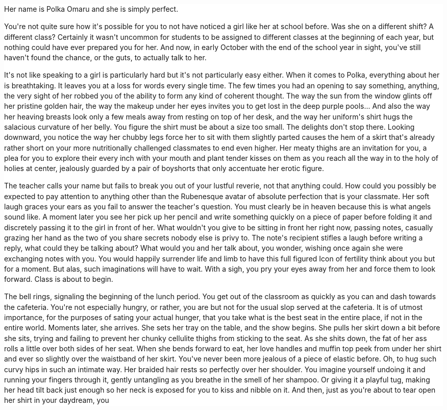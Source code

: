 Her name is Polka Omaru and she is simply perfect.

You're not quite sure how it's possible for you to not have noticed a girl like
her at school before. Was she on a different shift? A different class?
Certainly it wasn't uncommon for students to be assigned to different classes at
the beginning of each year, but nothing could have ever prepared you for her.
And now, in early October with the end of the school year in sight, you've still
haven't found the chance, or the guts, to actually talk to her.

It's not like speaking to a girl is particularly hard but it's not particularly
easy either. When it comes to Polka, everything about her is breathtaking. It
leaves you at a loss for words every single time. The few times you had an
opening to say something, anything, the very sight of her robbed you of the
ability to form any kind of coherent thought.
The way the sun from the window glints off her pristine golden hair, the way the
makeup under her eyes invites you to get lost in the deep purple pools... And
also the way her heaving breasts look only a few meals away from resting on top
of her desk, and the way her uniform's shirt hugs the salacious curvature of her
belly. You figure the shirt must be about a size too small.
The delights don't stop there. Looking downward, you notice the way her chubby
legs force her to sit with them slightly parted causes the hem of a skirt that's
already rather short on your more nutritionally challenged classmates to end
even higher. Her meaty thighs are an invitation for you, a plea for you to
explore their every inch with your mouth and plant tender kisses on them as you
reach all the way in to the holy of holies at center, jealously guarded by
a pair of boyshorts that only accentuate her erotic figure.

The teacher calls your name but fails to break you out of your lustful reverie,
not that anything could. How could you possibly be expected to pay attention to
anything other than the Rubenesque avatar of absolute perfection that is your
classmate. Her soft laugh graces your ears as you fail to answer the teacher's
question. You must clearly be in heaven because this is what angels sound like.
A moment later you see her pick up her pencil and write something quickly on
a piece of paper before folding it and discretely passing it to the girl in
front of her.
What wouldn't you give to be sitting in front her right now, passing notes,
casually grazing her hand as the two of you share secrets nobody else is privy
to.
The note's recipient stifles a laugh before writing a reply, what could they be
talking about? What would you and her talk about, you wonder, wishing once again
she were exchanging notes with you. You would happily surrender life and limb to
have this full figured Icon of fertility think about you but for a moment. But
alas, such imaginations will have to wait. With a sigh, you pry your eyes away
from her and force them to look forward.
Class is about to begin.


The bell rings, signaling the beginning of the lunch period. You get out of the
classroom as quickly as you can and dash towards the cafeteria.
You're not especially hungry, or rather, you are but not for the usual slop
served at the cafeteria. It is of utmost importance, for the purposes of sating
your actual hunger, that you take what is the best seat in the entire place, if
not in the entire world. Moments later, she arrives.
She sets her tray on the table, and the show begins. She pulls her skirt down
a bit before she sits, trying and failing to prevent her chunky cellulite thighs
from sticking to the seat. As she shits down, the fat of her ass rolls a little
over both sides of her seat. When she bends forward to eat, her love handles and
muffin top peek from under her shirt and ever so slightly over the waistband of
her skirt.
You've never been more jealous of a piece of elastic before. Oh, to hug such
curvy hips in such an intimate way.
Her braided hair rests so perfectly over her shoulder. You imagine yourself
undoing it and running your fingers through it, gently untangling as you breathe
in the smell of her shampoo. Or giving it a playful tug, making her head tilt
back just enough so her neck is exposed for you to kiss and nibble on it.
And then, just as you're about to tear open her shirt in your daydream, you